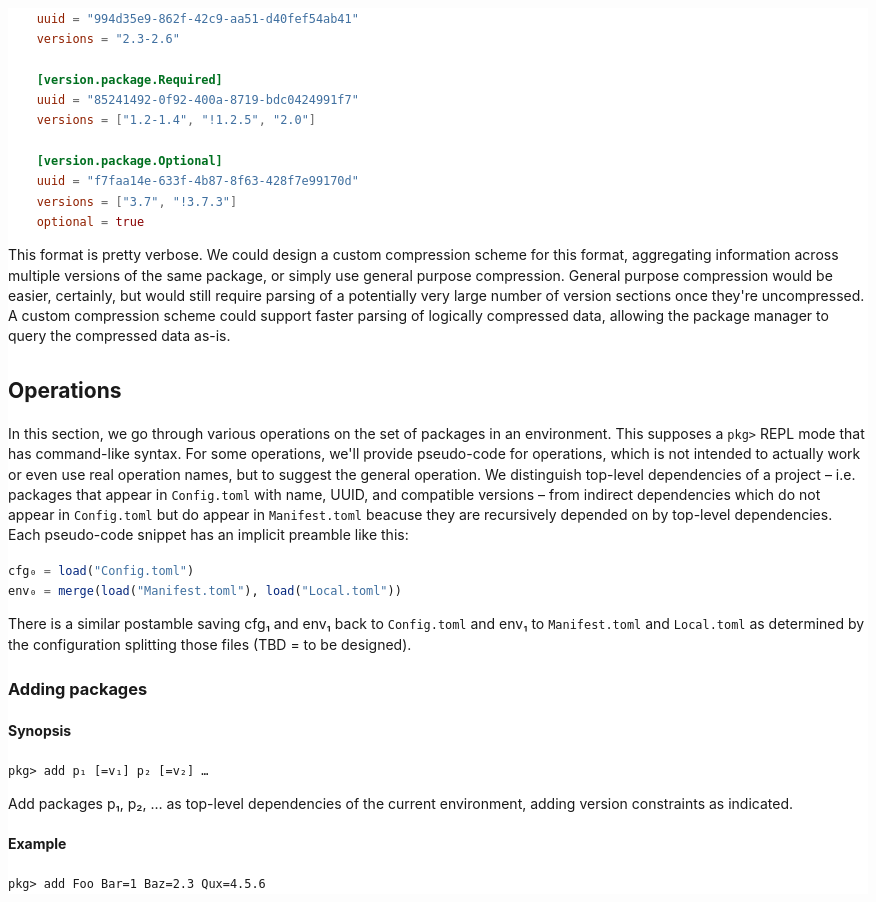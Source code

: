 ```toml
    uuid = "994d35e9-862f-42c9-aa51-d40fef54ab41"
    versions = "2.3-2.6"

    [version.package.Required]
    uuid = "85241492-0f92-400a-8719-bdc0424991f7"
    versions = ["1.2-1.4", "!1.2.5", "2.0"]

    [version.package.Optional]
    uuid = "f7faa14e-633f-4b87-8f63-428f7e99170d"
    versions = ["3.7", "!3.7.3"]
    optional = true
```

This format is pretty verbose. We could design a custom compression scheme for this format, aggregating information across multiple versions of the same package, or simply use general purpose compression. General purpose compression would be easier, certainly, but would still require parsing of a potentially very large number of version sections once they're uncompressed. A custom compression scheme could support faster parsing of logically compressed data, allowing the package manager to query the compressed data as-is.

## Operations

In this section, we go through various operations on the set of packages in an environment. This supposes a `pkg>` REPL mode that has command-like syntax. For some operations, we'll provide pseudo-code for operations, which is not intended to actually work or even use real operation names, but to suggest the general operation. We distinguish top-level dependencies of a project – i.e. packages that appear in `Config.toml` with name, UUID, and compatible versions – from indirect dependencies which do not appear in `Config.toml` but do appear in `Manifest.toml` beacuse they are recursively depended on by top-level dependencies. Each pseudo-code snippet has an implicit preamble like this:

```julia
cfg₀ = load("Config.toml")
env₀ = merge(load("Manifest.toml"), load("Local.toml"))
```

There is a similar postamble saving cfg₁ and env₁ back to `Config.toml` and env₁ to `Manifest.toml` and `Local.toml` as determined by the configuration splitting those files (TBD = to be designed).

### Adding packages

#### Synopsis

```
pkg> add p₁ [=v₁] p₂ [=v₂] …
```

Add packages p₁, p₂, … as top-level dependencies of the current environment, adding version constraints as indicated.

#### Example

```
pkg> add Foo Bar=1 Baz=2.3 Qux=4.5.6
```
